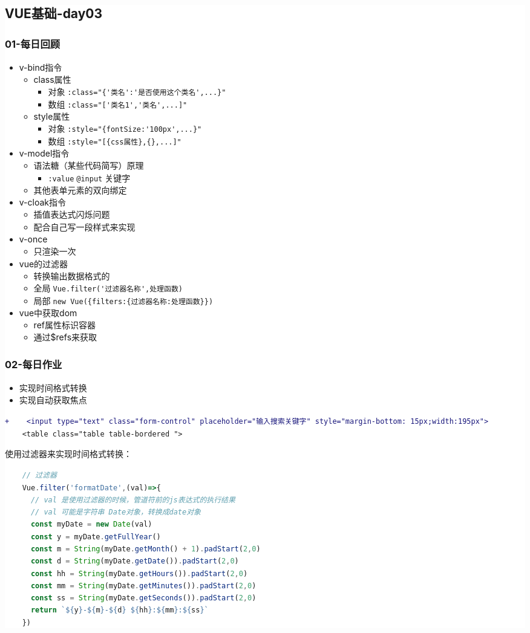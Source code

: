 ## VUE基础-day03



### 01-每日回顾

- v-bind指令
  - class属性
    - 对象 `:class="{'类名':'是否使用这个类名',...}"`
    - 数组 `:class="['类名1','类名',...]"`
  - style属性
    - 对象 `:style="{fontSize:'100px',...}"`
    - 数组 `:style="[{css属性},{},...]"`
- v-model指令
  - 语法糖（某些代码简写）原理
    - `:value`  `@input`   关键字
  - 其他表单元素的双向绑定
- v-cloak指令
  - 插值表达式闪烁问题
  - 配合自己写一段样式来实现
- v-once
  - 只渲染一次
- vue的过滤器
  - 转换输出数据格式的
  - 全局 `Vue.filter('过滤器名称',处理函数)`
  - 局部 `new Vue({filters:{过滤器名称:处理函数}})`
- vue中获取dom
  - ref属性标识容器
  - 通过$refs来获取



### 02-每日作业

- 实现时间格式转换
- 实现自动获取焦点

```diff
+    <input type="text" class="form-control" placeholder="输入搜索关键字" style="margin-bottom: 15px;width:195px">
    <table class="table table-bordered ">
```



使用过滤器来实现时间格式转换：

```js
    // 过滤器
    Vue.filter('formatDate',(val)=>{
      // val 是使用过滤器的时候，管道符前的js表达式的执行结果
      // val 可能是字符串 Date对象，转换成date对象
      const myDate = new Date(val)
      const y = myDate.getFullYear()
      const m = String(myDate.getMonth() + 1).padStart(2,0)
      const d = String(myDate.getDate()).padStart(2,0)
      const hh = String(myDate.getHours()).padStart(2,0)
      const mm = String(myDate.getMinutes()).padStart(2,0)
      const ss = String(myDate.getSeconds()).padStart(2,0)
      return `${y}-${m}-${d} ${hh}:${mm}:${ss}`
    })
```
